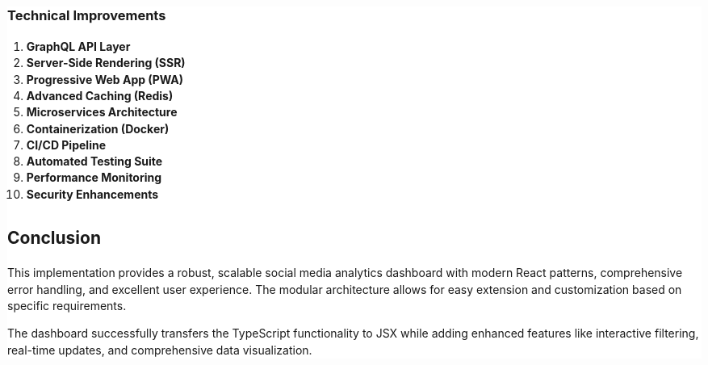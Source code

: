 ### Technical Improvements
1. **GraphQL API Layer**
2. **Server-Side Rendering (SSR)**
3. **Progressive Web App (PWA)**
4. **Advanced Caching (Redis)**
5. **Microservices Architecture**
6. **Containerization (Docker)**
7. **CI/CD Pipeline**
8. **Automated Testing Suite**
9. **Performance Monitoring**
10. **Security Enhancements**

## Conclusion

This implementation provides a robust, scalable social media analytics dashboard with modern React patterns, comprehensive error handling, and excellent user experience. The modular architecture allows for easy extension and customization based on specific requirements.

The dashboard successfully transfers the TypeScript functionality to JSX while adding enhanced features like interactive filtering, real-time updates, and comprehensive data visualization.